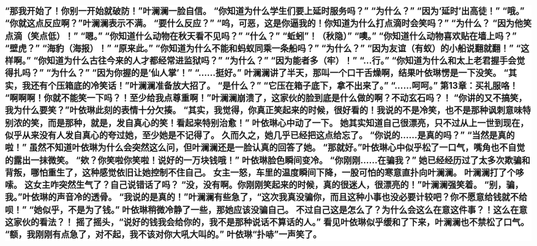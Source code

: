 **“那我开始了！你别一开始就破防！”叶澜澜一脸自信。**
**“你知道为什么学生们要上延时服务吗？”**
**“为什么？”**
**“因为‘延时’出高徒！”**
**“哦。”**
**“你就这点反应啊？”叶澜澜表示不满。**
**“要什么反应？”**
**“呜，可恶，这是你逼我的！你知道为什么打点滴时会笑吗？”**
**“为什么？**
**“因为他笑点滴（笑点低）！”**
**“嗯。”**
**“你知道什么动物在秋天看不见吗？”**
**“什么？”**
**“蚯蚓”！（秋隐）”**
**“噢。”**
**“你知道什么动物喜欢贴在墙上吗？”**
**“壁虎？”**
**“海豹（海报）！”**
**“原来此。”**
**“你知道为什么不能和蚂蚁同乘一条船吗？”**
**“为什么？”**
**“因为友谊（有蚁）的小船说翻就翻！”**
**“这样啊。”**
**“你知道为什么古往今来的人才都经常进监狱吗？”**
**“为什么？”**
**“因为能者多（牢）！”**
**“…行。”**
**“你知道为什么和太上老君握手会觉得扎吗？”**
**“为什么？”**
**“因为你握的是‘仙人掌’！”**
**“……挺好。”**
**叶澜澜讲了半天，那叫一个口干舌燥啊，结果叶依琳愣是一下没笑。**
**“其实，我还有个压箱底的冷笑话！”叶澜澜准备放大招了。**
**“是什么？”**
**“它压在箱子底下，拿不出来了。”**
**“……呵呵。”**
**第13章：买礼服咯！**
**“啊啊啊！你就不能笑一下吗？！至少给我点尊重啊！”叶澜澜崩溃了，这家伙的脸到底是什么做的啊？不动玄石吗？！**
**“你讲的又不搞笑，我为什么要笑？”叶依琳此刻的表情十分欠揍。**
**“其实，我觉得，你真正笑起来的时候，很好看的！我说的不是冷笑，也不是那种讽刺意味特别浓的笑，而是那种，就是，发自真心的笑！看起来特别治愈！”**
**叶依琳心中动了一下。**
**她其实知道自己很漂亮，只不过从上一世到现在，似乎从来没有人发自真心的夸过她，至少她是不记得了。**
**久而久之，她几乎已经把这点给忘了。**
**“你说的……是真的吗？”**
**“当然是真的啦！”**
**虽然不知道叶依琳为什么会突然这么问，但叶澜澜还是一脸认真的回答了她。**
**“那就好。”叶依琳心中似乎松了一口气，嘴角也不自觉的露出一抹微笑。**
**“欸？你笑啦你笑啦！说好的一万块钱哦！”**
**叶依琳脸色瞬间变冷。**
**“你刚刚……在骗我？”**
**她已经经历过了太多次欺骗和背叛，哪怕重生了，这种感觉依旧让她控制不住自己。**
**女主一怒，车里的温度瞬间下降，一股可怕的寒意直扑向叶澜澜。**
**叶澜澜打了个哆嗦。**
**这女主咋突然生气了？自己说错话了吗？**
**“没，没有啊。你刚刚笑起来的时候，真的很迷人，很漂亮的！”叶澜澜强笑着。**
**“别，骗，我。”叶依琳的声音冷的透骨。**
**“我说的是真的！”叶澜澜有些急了，“这次我真没骗你，而且这种小事也没必要计较吧？你不愿意给钱就不给呗！”**
**“她似乎，不是为了钱。”**
**叶依琳稍微冷静了一些，那她应该没骗自己。**
**不过自己这是怎么了？为什么会这么在意这件事？！这么在意这家伙的看法？！**
**摇了摇头，“说好的钱我会给你的，我不是那种说话不算话的人。”**
**看见叶依琳似乎缓和了下来，叶澜澜也不禁松了口气。**
**“额，我刚刚有点急了，对不起，我不该对你大吼大叫的。”**
**叶依琳“扑哧”一声笑了。**